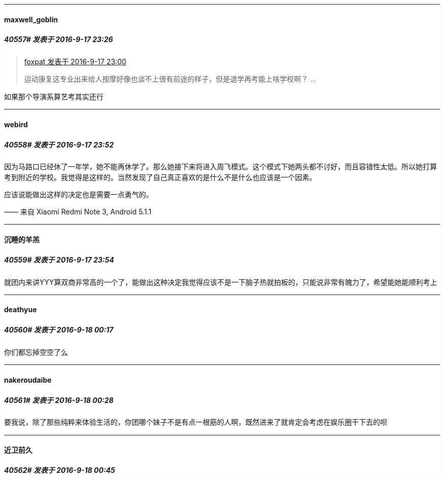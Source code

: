 
-----

####  maxwell_goblin  
##### 40557#       发表于 2016-9-17 23:26


<blockquote><a href="httphttps://bbs.saraba1st.com/2b/forum.php?mod=redirect&amp;goto=findpost&amp;pid=33608601&amp;ptid=1105387" target="_blank">foxpat 发表于 2016-9-17 23:00</a>

运动康复这专业出来给人按摩好像也谈不上很有前途的样子，但是退学再考能上啥学校啊？ ...</blockquote>
如果那个导演系算艺考其实还行


-----

####  webird  
##### 40558#       发表于 2016-9-17 23:52


因为马路口已经休了一年学，她不能再休学了。那么她接下来将进入周飞模式。这个模式下她两头都不讨好，而且容错性太低。所以她打算考到附近的学校。我觉得是这样的。当然发现了自己真正喜欢的是什么不是什么也应该是一个因素。

应该说能做出这样的决定也是需要一点勇气的。

—— 来自 Xiaomi Redmi Note 3, Android 5.1.1


-----

####  沉睡的羊羔  
##### 40559#       发表于 2016-9-17 23:54


就团内来讲YYY算双商非常高的一个了，能做出这种决定我觉得应该不是一下脑子热就拍板的，只能说非常有魄力了，希望能她能顺利考上


-----

####  deathyue  
##### 40560#       发表于 2016-9-18 00:17


你们都忘掉空空了么


-----

####  nakeroudaibe  
##### 40561#       发表于 2016-9-18 00:28


要我说，除了那些纯粹来体验生活的，你团哪个妹子不是有点一根筋的人啊，既然进来了就肯定会考虑在娱乐圈干下去的呗


-----

####  近卫前久  
##### 40562#       发表于 2016-9-18 00:45
